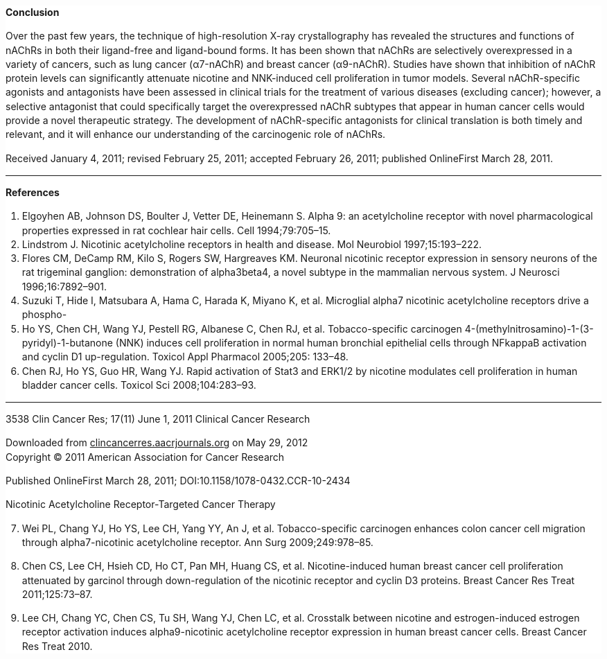 **Conclusion**

Over the past few years, the technique of high-resolution X-ray crystallography has revealed the structures and functions of nAChRs in both their ligand-free and ligand-bound forms. It has been shown that nAChRs are selectively overexpressed in a variety of cancers, such as lung cancer (α7-nAChR) and breast cancer (α9-nAChR). Studies have shown that inhibition of nAChR protein levels can significantly attenuate nicotine and NNK-induced cell proliferation in tumor models. Several nAChR-specific agonists and antagonists have been assessed in clinical trials for the treatment of various diseases (excluding cancer); however, a selective antagonist that could specifically target the overexpressed nAChR subtypes that appear in human cancer cells would provide a novel therapeutic strategy. The development of nAChR-specific antagonists for clinical translation is both timely and relevant, and it will enhance our understanding of the carcinogenic role of nAChRs.

Received January 4, 2011; revised February 25, 2011; accepted February 26, 2011; published OnlineFirst March 28, 2011.

---

**References**

1. Elgoyhen AB, Johnson DS, Boulter J, Vetter DE, Heinemann S. Alpha 9: an acetylcholine receptor with novel pharmacological properties expressed in rat cochlear hair cells. Cell 1994;79:705–15.
2. Lindstrom J. Nicotinic acetylcholine receptors in health and disease. Mol Neurobiol 1997;15:193–222.
3. Flores CM, DeCamp RM, Kilo S, Rogers SW, Hargreaves KM. Neuronal nicotinic receptor expression in sensory neurons of the rat trigeminal ganglion: demonstration of alpha3beta4, a novel subtype in the mammalian nervous system. J Neurosci 1996;16:7892–901.
4. Suzuki T, Hide I, Matsubara A, Hama C, Harada K, Miyano K, et al. Microglial alpha7 nicotinic acetylcholine receptors drive a phospho-
5. Ho YS, Chen CH, Wang YJ, Pestell RG, Albanese C, Chen RJ, et al. Tobacco-specific carcinogen 4-(methylnitrosamino)-1-(3-pyridyl)-1-butanone (NNK) induces cell proliferation in normal human bronchial epithelial cells through NFkappaB activation and cyclin D1 up-regulation. Toxicol Appl Pharmacol 2005;205: 133–48.
6. Chen RJ, Ho YS, Guo HR, Wang YJ. Rapid activation of Stat3 and ERK1/2 by nicotine modulates cell proliferation in human bladder cancer cells. Toxicol Sci 2008;104:283–93.

---

3538 Clin Cancer Res; 17(11) June 1, 2011 Clinical Cancer Research

Downloaded from [clincancerres.aacrjournals.org](http://clincancerres.aacrjournals.org) on May 29, 2012  
Copyright © 2011 American Association for Cancer Research

Published OnlineFirst March 28, 2011; DOI:10.1158/1078-0432.CCR-10-2434

Nicotinic Acetylcholine Receptor-Targeted Cancer Therapy

7. Wei PL, Chang YJ, Ho YS, Lee CH, Yang YY, An J, et al. Tobacco-specific carcinogen enhances colon cancer cell migration through alpha7-nicotinic acetylcholine receptor. Ann Surg 2009;249:978–85.

8. Chen CS, Lee CH, Hsieh CD, Ho CT, Pan MH, Huang CS, et al. Nicotine-induced human breast cancer cell proliferation attenuated by garcinol through down-regulation of the nicotinic receptor and cyclin D3 proteins. Breast Cancer Res Treat 2011;125:73–87.

9. Lee CH, Chang YC, Chen CS, Tu SH, Wang YJ, Chen LC, et al. Crosstalk between nicotine and estrogen-induced estrogen receptor activation induces alpha9-nicotinic acetylcholine receptor expression in human breast cancer cells. Breast Cancer Res Treat 2010.
